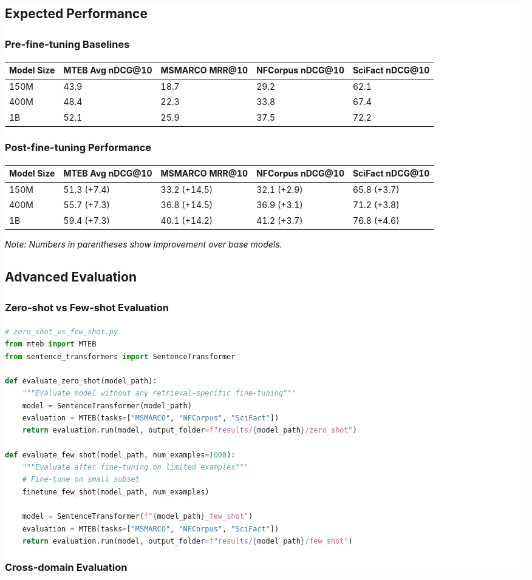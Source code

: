 ## Expected Performance

### Pre-fine-tuning Baselines

| Model Size | MTEB Avg nDCG@10 | MSMARCO MRR@10 | NFCorpus nDCG@10 | SciFact nDCG@10 |
|:-----------|:------------------|:----------------|:-----------------|:----------------|
| 150M       | 43.9              | 18.7            | 29.2             | 62.1            |
| 400M       | 48.4              | 22.3            | 33.8             | 67.4            |
| 1B         | 52.1              | 25.9            | 37.5             | 72.2            |

### Post-fine-tuning Performance

| Model Size | MTEB Avg nDCG@10 | MSMARCO MRR@10 | NFCorpus nDCG@10 | SciFact nDCG@10 |
|:-----------|:------------------|:----------------|:-----------------|:----------------|
| 150M       | 51.3 (+7.4)       | 33.2 (+14.5)    | 32.1 (+2.9)      | 65.8 (+3.7)     |
| 400M       | 55.7 (+7.3)       | 36.8 (+14.5)    | 36.9 (+3.1)      | 71.2 (+3.8)     |
| 1B         | 59.4 (+7.3)       | 40.1 (+14.2)    | 41.2 (+3.7)      | 76.8 (+4.6)     |

*Note: Numbers in parentheses show improvement over base models.*

## Advanced Evaluation

### Zero-shot vs Few-shot Evaluation

```python
# zero_shot_vs_few_shot.py
from mteb import MTEB
from sentence_transformers import SentenceTransformer

def evaluate_zero_shot(model_path):
    """Evaluate model without any retrieval-specific fine-tuning"""
    model = SentenceTransformer(model_path)
    evaluation = MTEB(tasks=["MSMARCO", "NFCorpus", "SciFact"])
    return evaluation.run(model, output_folder=f"results/{model_path}/zero_shot")

def evaluate_few_shot(model_path, num_examples=1000):
    """Evaluate after fine-tuning on limited examples"""
    # Fine-tune on small subset
    finetune_few_shot(model_path, num_examples)
    
    model = SentenceTransformer(f"{model_path}_few_shot")
    evaluation = MTEB(tasks=["MSMARCO", "NFCorpus", "SciFact"])
    return evaluation.run(model, output_folder=f"results/{model_path}/few_shot")
```

### Cross-domain Evaluation
